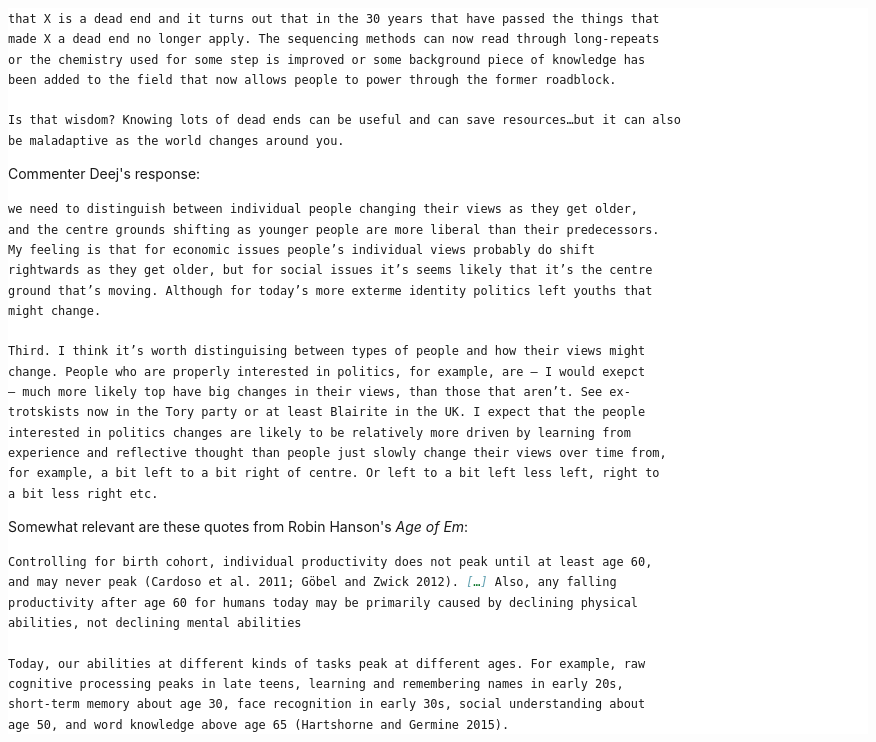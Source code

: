 ```markdown
that X is a dead end and it turns out that in the 30 years that have passed the things that 
made X a dead end no longer apply. The sequencing methods can now read through long-repeats 
or the chemistry used for some step is improved or some background piece of knowledge has
been added to the field that now allows people to power through the former roadblock.

Is that wisdom? Knowing lots of dead ends can be useful and can save resources…but it can also
be maladaptive as the world changes around you.
```

Commenter Deej's response:

```markdown
we need to distinguish between individual people changing their views as they get older, 
and the centre grounds shifting as younger people are more liberal than their predecessors.
My feeling is that for economic issues people’s individual views probably do shift 
rightwards as they get older, but for social issues it’s seems likely that it’s the centre
ground that’s moving. Although for today’s more exterme identity politics left youths that
might change.

Third. I think it’s worth distinguising between types of people and how their views might 
change. People who are properly interested in politics, for example, are – I would exepct 
– much more likely top have big changes in their views, than those that aren’t. See ex-
trotskists now in the Tory party or at least Blairite in the UK. I expect that the people
interested in politics changes are likely to be relatively more driven by learning from 
experience and reflective thought than people just slowly change their views over time from,
for example, a bit left to a bit right of centre. Or left to a bit left less left, right to
a bit less right etc.
```

Somewhat relevant are these quotes from Robin Hanson's *Age of Em*:

```markdown
Controlling for birth cohort, individual productivity does not peak until at least age 60,
and may never peak (Cardoso et al. 2011; Göbel and Zwick 2012). […] Also, any falling
productivity after age 60 for humans today may be primarily caused by declining physical
abilities, not declining mental abilities

Today, our abilities at different kinds of tasks peak at different ages. For example, raw 
cognitive processing peaks in late teens, learning and remembering names in early 20s, 
short-term memory about age 30, face recognition in early 30s, social understanding about
age 50, and word knowledge above age 65 (Hartshorne and Germine 2015).
```
